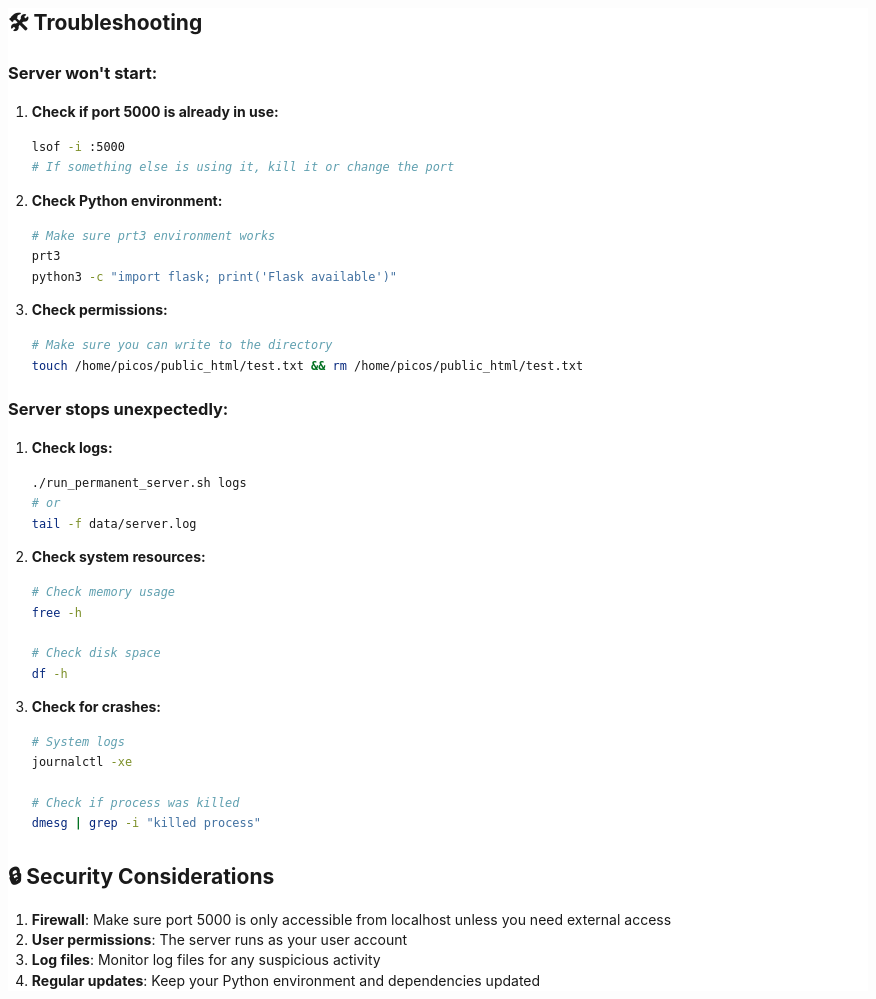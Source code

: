 ## 🛠️ Troubleshooting

### Server won't start:
1. **Check if port 5000 is already in use:**
   ```bash
   lsof -i :5000
   # If something else is using it, kill it or change the port
   ```

2. **Check Python environment:**
   ```bash
   # Make sure prt3 environment works
   prt3
   python3 -c "import flask; print('Flask available')"
   ```

3. **Check permissions:**
   ```bash
   # Make sure you can write to the directory
   touch /home/picos/public_html/test.txt && rm /home/picos/public_html/test.txt
   ```

### Server stops unexpectedly:
1. **Check logs:**
   ```bash
   ./run_permanent_server.sh logs
   # or
   tail -f data/server.log
   ```

2. **Check system resources:**
   ```bash
   # Check memory usage
   free -h
   
   # Check disk space
   df -h
   ```

3. **Check for crashes:**
   ```bash
   # System logs
   journalctl -xe
   
   # Check if process was killed
   dmesg | grep -i "killed process"
   ```

## 🔒 Security Considerations

1. **Firewall**: Make sure port 5000 is only accessible from localhost unless you need external access
2. **User permissions**: The server runs as your user account
3. **Log files**: Monitor log files for any suspicious activity
4. **Regular updates**: Keep your Python environment and dependencies updated
